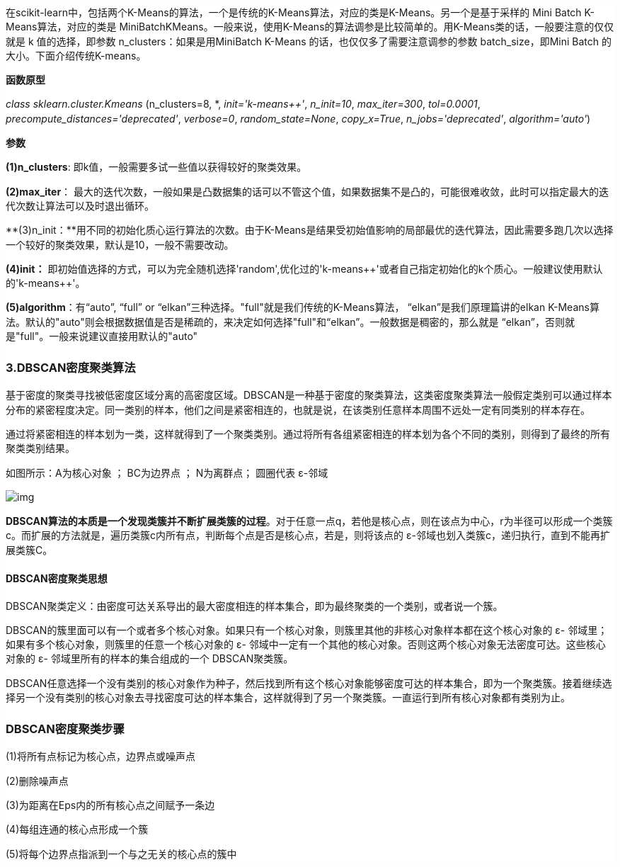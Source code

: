 在scikit-learn中，包括两个K-Means的算法，一个是传统的K-Means算法，对应的类是K-Means。另一个是基于采样的 Mini Batch K-Means算法，对应的类是 MiniBatchKMeans。一般来说，使用K-Means的算法调参是比较简单的。用K-Means类的话，一般要注意的仅仅就是 k 值的选择，即参数 n_clusters：如果是用MiniBatch K-Means 的话，也仅仅多了需要注意调参的参数 batch_size，即Mini Batch 的大小。下面介绍传统K-means。

**函数原型**

*class sklearn.cluster.Kmeans* (n_clusters=8, *, *init='k-means++'*, *n_init=10*, *max_iter=300*, *tol=0.0001*, *precompute_distances='deprecated'*, *verbose=0*, *random_state=None*, *copy_x=True*, *n_jobs='deprecated'*, *algorithm='auto'*)

**参数**

**(1)n_clusters**: 即k值，一般需要多试一些值以获得较好的聚类效果。

**(2)max_iter**： 最大的迭代次数，一般如果是凸数据集的话可以不管这个值，如果数据集不是凸的，可能很难收敛，此时可以指定最大的迭代次数让算法可以及时退出循环。

**(3)n_init：**用不同的初始化质心运行算法的次数。由于K-Means是结果受初始值影响的局部最优的迭代算法，因此需要多跑几次以选择一个较好的聚类效果，默认是10，一般不需要改动。

**(4)init：** 即初始值选择的方式，可以为完全随机选择'random',优化过的'k-means++'或者自己指定初始化的k个质心。一般建议使用默认的'k-means++'。

**(5)algorithm**：有“auto”, “full” or “elkan”三种选择。"full"就是我们传统的K-Means算法， “elkan”是我们原理篇讲的elkan K-Means算法。默认的"auto"则会根据数据值是否是稀疏的，来决定如何选择"full"和“elkan”。一般数据是稠密的，那么就是 “elkan”，否则就是"full"。一般来说建议直接用默认的"auto"



### 3.DBSCAN密度聚类算法

基于密度的聚类寻找被低密度区域分离的高密度区域。DBSCAN是一种基于密度的聚类算法，这类密度聚类算法一般假定类别可以通过样本分布的紧密程度决定。同一类别的样本，他们之间是紧密相连的，也就是说，在该类别任意样本周围不远处一定有同类别的样本存在。

通过将紧密相连的样本划为一类，这样就得到了一个聚类类别。通过将所有各组紧密相连的样本划为各个不同的类别，则得到了最终的所有聚类类别结果。

如图所示：A为核心对象 ； BC为边界点 ； N为离群点； 圆圈代表 ε-邻域

![img](https://img2020.cnblogs.com/blog/1226410/202004/1226410-20200425163607381-344225475.png)

**DBSCAN算法的本质是一个发现类簇并不断扩展类簇的过程**。对于任意一点q，若他是核心点，则在该点为中心，r为半径可以形成一个类簇 c。而扩展的方法就是，遍历类簇c内所有点，判断每个点是否是核心点，若是，则将该点的 ε-邻域也划入类簇c，递归执行，直到不能再扩展类簇C。

#### **DBSCAN密度聚类思想**

DBSCAN聚类定义：由密度可达关系导出的最大密度相连的样本集合，即为最终聚类的一个类别，或者说一个簇。

DBSCAN的簇里面可以有一个或者多个核心对象。如果只有一个核心对象，则簇里其他的非核心对象样本都在这个核心对象的 ε- 邻域里；如果有多个核心对象，则簇里的任意一个核心对象的  ε- 邻域中一定有一个其他的核心对象。否则这两个核心对象无法密度可达。这些核心对象的  ε- 邻域里所有的样本的集合组成的一个 DBSCAN聚类簇。

DBSCAN任意选择一个没有类别的核心对象作为种子，然后找到所有这个核心对象能够密度可达的样本集合，即为一个聚类簇。接着继续选择另一个没有类别的核心对象去寻找密度可达的样本集合，这样就得到了另一个聚类簇。一直运行到所有核心对象都有类别为止。

### DBSCAN密度聚类步骤

(1)将所有点标记为核心点，边界点或噪声点

(2)删除噪声点

(3)为距离在Eps内的所有核心点之间赋予一条边

(4)每组连通的核心点形成一个簇

(5)将每个边界点指派到一个与之无关的核心点的簇中
